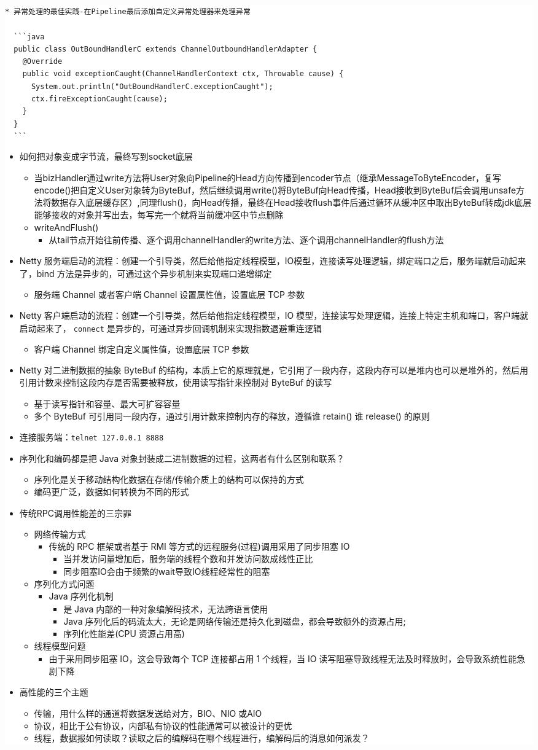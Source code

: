     * 异常处理的最佳实践-在Pipeline最后添加自定义异常处理器来处理异常

      ```java
      public class OutBoundHandlerC extends ChannelOutboundHandlerAdapter {
        @Override
        public void exceptionCaught(ChannelHandlerContext ctx, Throwable cause) {
          System.out.println("OutBoundHandlerC.exceptionCaught");
          ctx.fireExceptionCaught(cause);
        }
      }
      ```

* 如何把对象变成字节流，最终写到socket底层

  * 当bizHandler通过write方法将User对象向Pipeline的Head方向传播到encoder节点（继承MessageToByteEncoder，复写encode()把自定义User对象转为ByteBuf，然后继续调用write()将ByteBuf向Head传播，Head接收到ByteBuf后会调用unsafe方法将数据存入底层缓存区）,同理flush()，向Head传播，最终在Head接收flush事件后通过循环从缓冲区中取出ByteBuf转成jdk底层能够接收的对象并写出去，每写完一个就将当前缓冲区中节点删除
  * writeAndFlush()
    * 从tail节点开始往前传播、逐个调用channelHandler的write方法、逐个调用channelHandler的flush方法

* Netty 服务端启动的流程：创建一个引导类，然后给他指定线程模型，IO模型，连接读写处理逻辑，绑定端口之后，服务端就启动起来了，bind 方法是异步的，可通过这个异步机制来实现端口递增绑定

  * 服务端 Channel 或者客户端 Channel 设置属性值，设置底层 TCP 参数

* Netty 客户端启动的流程：创建一个引导类，然后给他指定线程模型，IO 模型，连接读写处理逻辑，连接上特定主机和端口，客户端就启动起来了， `connect` 是异步的，可通过异步回调机制来实现指数退避重连逻辑

  * 客户端 Channel 绑定自定义属性值，设置底层 TCP 参数

* Netty 对二进制数据的抽象 ByteBuf 的结构，本质上它的原理就是，它引用了一段内存，这段内存可以是堆内也可以是堆外的，然后用引用计数来控制这段内存是否需要被释放，使用读写指针来控制对 ByteBuf 的读写

  * 基于读写指针和容量、最大可扩容容量
  * 多个 ByteBuf 可引用同一段内存，通过引用计数来控制内存的释放，遵循谁 retain() 谁 release() 的原则

* 连接服务端：`telnet 127.0.0.1 8888`

* 
  序列化和编码都是把 Java 对象封装成二进制数据的过程，这两者有什么区别和联系？

  * 序列化是关于移动结构化数据在存储/传输介质上的结构可以保持的方式
  * 编码更广泛，数据如何转换为不同的形式

* 传统RPC调用性能差的三宗罪
  * 网络传输方式
    * 传统的 RPC 框架或者基于 RMI 等方式的远程服务(过程)调用采用了同步阻塞 IO
      * 当并发访问量增加后，服务端的线程个数和并发访问数成线性正比
      * 同步阻塞IO会由于频繁的wait导致IO线程经常性的阻塞
  * 序列化方式问题
    * Java 序列化机制
      * 是 Java 内部的一种对象编解码技术，无法跨语言使用
      * Java 序列化后的码流太大，无论是网络传输还是持久化到磁盘，都会导致额外的资源占用;
      * 序列化性能差(CPU 资源占用高)
  * 线程模型问题
    * 由于采用同步阻塞 IO，这会导致每个 TCP 连接都占用 1 个线程，当 IO 读写阻塞导致线程无法及时释放时，会导致系统性能急剧下降
  
* 高性能的三个主题
  * 传输，用什么样的通道将数据发送给对方，BIO、NIO 或AIO
  * 协议，相比于公有协议，内部私有协议的性能通常可以被设计的更优
  * 线程，数据报如何读取？读取之后的编解码在哪个线程进行，编解码后的消息如何派发？
